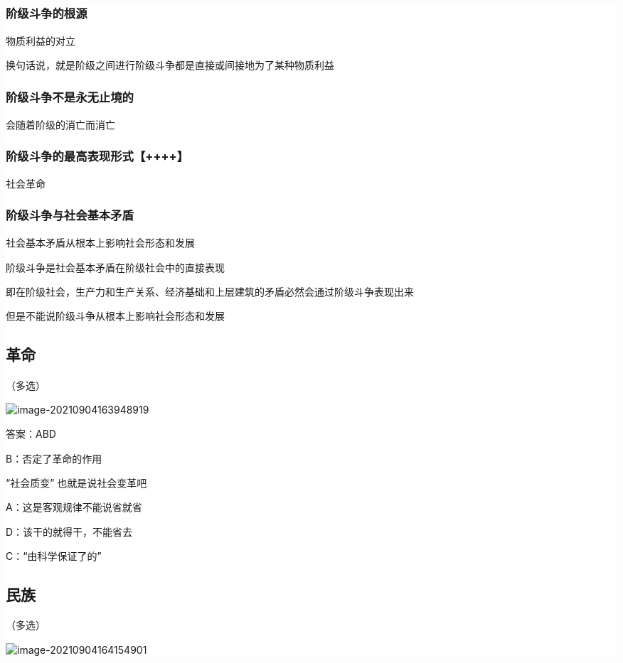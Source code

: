 

### 阶级斗争的根源

物质利益的对立

换句话说，就是阶级之间进行阶级斗争都是直接或间接地为了某种物质利益



### 阶级斗争不是永无止境的

会随着阶级的消亡而消亡





### 阶级斗争的最高表现形式【++++】

社会革命



### 阶级斗争与社会基本矛盾

社会基本矛盾从根本上影响社会形态和发展

阶级斗争是社会基本矛盾在阶级社会中的直接表现

即在阶级社会，生产力和生产关系、经济基础和上层建筑的矛盾必然会通过阶级斗争表现出来

但是不能说阶级斗争从根本上影响社会形态和发展



## 革命

（多选）

![image-20210904163948919](https://gitee.com/simple_one1/pic/raw/master/image-20210904163948919.png)

答案：ABD

B：否定了革命的作用

“社会质变” 也就是说社会变革吧

A：这是客观规律不能说省就省

D：该干的就得干，不能省去

C：“由科学保证了的”



## 民族

（多选）

![image-20210904164154901](https://gitee.com/simple_one1/pic/raw/master/image-20210904164154901.png)
